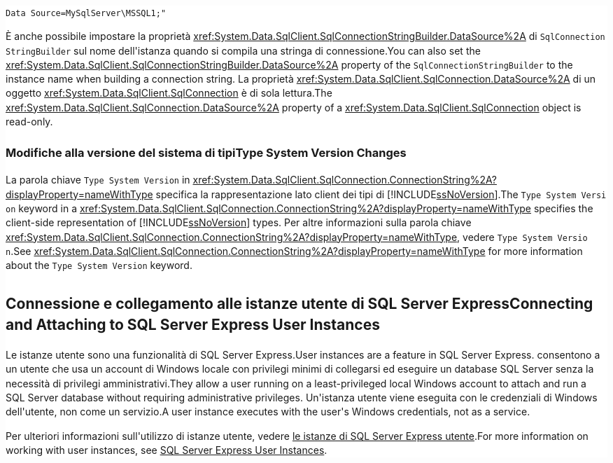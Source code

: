```  
Data Source=MySqlServer\MSSQL1;"  
```  
 
<span data-ttu-id="5ec22-146">È anche possibile impostare la proprietà <xref:System.Data.SqlClient.SqlConnectionStringBuilder.DataSource%2A> di `SqlConnectionStringBuilder` sul nome dell'istanza quando si compila una stringa di connessione.</span><span class="sxs-lookup"><span data-stu-id="5ec22-146">You can also set the <xref:System.Data.SqlClient.SqlConnectionStringBuilder.DataSource%2A> property of the `SqlConnectionStringBuilder` to the instance name when building a connection string.</span></span> <span data-ttu-id="5ec22-147">La proprietà <xref:System.Data.SqlClient.SqlConnection.DataSource%2A> di un oggetto <xref:System.Data.SqlClient.SqlConnection> è di sola lettura.</span><span class="sxs-lookup"><span data-stu-id="5ec22-147">The <xref:System.Data.SqlClient.SqlConnection.DataSource%2A> property of a <xref:System.Data.SqlClient.SqlConnection> object is read-only.</span></span>  
  
### <a name="type-system-version-changes"></a><span data-ttu-id="5ec22-148">Modifiche alla versione del sistema di tipi</span><span class="sxs-lookup"><span data-stu-id="5ec22-148">Type System Version Changes</span></span>  
 <span data-ttu-id="5ec22-149">La parola chiave `Type System Version` in <xref:System.Data.SqlClient.SqlConnection.ConnectionString%2A?displayProperty=nameWithType> specifica la rappresentazione lato client dei tipi di [!INCLUDE[ssNoVersion](../../../../includes/ssnoversion-md.md)].</span><span class="sxs-lookup"><span data-stu-id="5ec22-149">The `Type System Version` keyword in a <xref:System.Data.SqlClient.SqlConnection.ConnectionString%2A?displayProperty=nameWithType> specifies the client-side representation of [!INCLUDE[ssNoVersion](../../../../includes/ssnoversion-md.md)] types.</span></span> <span data-ttu-id="5ec22-150">Per altre informazioni sulla parola chiave <xref:System.Data.SqlClient.SqlConnection.ConnectionString%2A?displayProperty=nameWithType>, vedere `Type System Version`.</span><span class="sxs-lookup"><span data-stu-id="5ec22-150">See <xref:System.Data.SqlClient.SqlConnection.ConnectionString%2A?displayProperty=nameWithType> for more information about the `Type System Version` keyword.</span></span>  
  
## <a name="connecting-and-attaching-to-sql-server-express-user-instances"></a><span data-ttu-id="5ec22-151">Connessione e collegamento alle istanze utente di SQL Server Express</span><span class="sxs-lookup"><span data-stu-id="5ec22-151">Connecting and Attaching to SQL Server Express User Instances</span></span>  
 <span data-ttu-id="5ec22-152">Le istanze utente sono una funzionalità di SQL Server Express.</span><span class="sxs-lookup"><span data-stu-id="5ec22-152">User instances are a feature in SQL Server Express.</span></span> <span data-ttu-id="5ec22-153">consentono a un utente che usa un account di Windows locale con privilegi minimi di collegarsi ed eseguire un database SQL Server senza la necessità di privilegi amministrativi.</span><span class="sxs-lookup"><span data-stu-id="5ec22-153">They allow a user running on a least-privileged local Windows account to attach and run a SQL Server database without requiring administrative privileges.</span></span> <span data-ttu-id="5ec22-154">Un'istanza utente viene eseguita con le credenziali di Windows dell'utente, non come un servizio.</span><span class="sxs-lookup"><span data-stu-id="5ec22-154">A user instance executes with the user's Windows credentials, not as a service.</span></span>  
  
 <span data-ttu-id="5ec22-155">Per ulteriori informazioni sull'utilizzo di istanze utente, vedere [le istanze di SQL Server Express utente](../../../../docs/framework/data/adonet/sql/sql-server-express-user-instances.md).</span><span class="sxs-lookup"><span data-stu-id="5ec22-155">For more information on working with user instances, see [SQL Server Express User Instances](../../../../docs/framework/data/adonet/sql/sql-server-express-user-instances.md).</span></span>  
  
